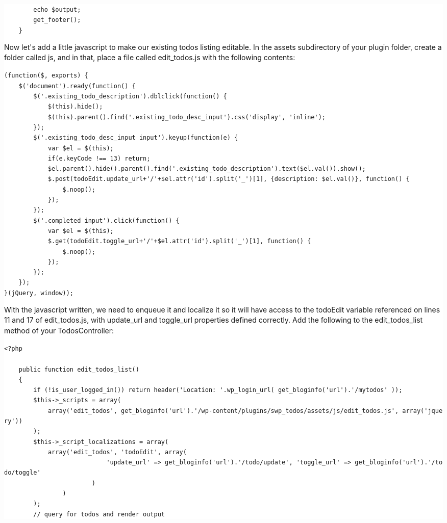             echo $output;
            get_footer();
        }


        
Now let's add a little javascript to make our existing todos listing editable. In the assets subdirectory of your plugin folder, create
a folder called js, and in that, place a file called edit\_todos.js with the following contents:

    (function($, exports) {
        $('document').ready(function() {
            $('.existing_todo_description').dblclick(function() {
                $(this).hide();
                $(this).parent().find('.existing_todo_desc_input').css('display', 'inline');
            });
            $('.existing_todo_desc_input input').keyup(function(e) {
                var $el = $(this);
                if(e.keyCode !== 13) return;
                $el.parent().hide().parent().find('.existing_todo_description').text($el.val()).show();
                $.post(todoEdit.update_url+'/'+$el.attr('id').split('_')[1], {description: $el.val()}, function() {
                    $.noop();
                });
            });
            $('.completed input').click(function() {
                var $el = $(this);
                $.get(todoEdit.toggle_url+'/'+$el.attr('id').split('_')[1], function() {
                    $.noop();
                });
            });
        });
    }(jQuery, window));
    
With the javascript written, we need to enqueue it and localize it so it will have access to the todoEdit variable
referenced on lines 11 and 17 of edit\_todos.js, with update_url
and toggle_url properties defined correctly. Add the following to the edit\_todos\_list method of your TodosController:

    <?php
    
        public function edit_todos_list()
        {
            if (!is_user_logged_in()) return header('Location: '.wp_login_url( get_bloginfo('url').'/mytodos' ));
            $this->_scripts = array(
                array('edit_todos', get_bloginfo('url').'/wp-content/plugins/swp_todos/assets/js/edit_todos.js', array('jquery'))  
            );
            $this->_script_localizations = array(
                array('edit_todos', 'todoEdit', array(
                                'update_url' => get_bloginfo('url').'/todo/update', 'toggle_url' => get_bloginfo('url').'/todo/toggle'
                            )
                    )  
            );
            // query for todos and render output
            